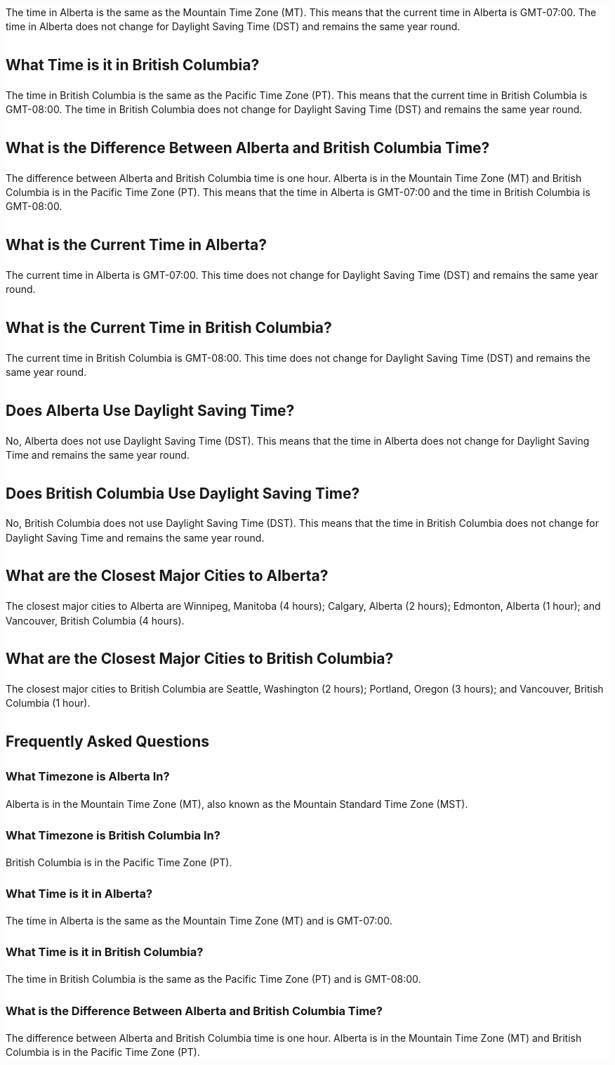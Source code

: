 The time in Alberta is the same as the Mountain Time Zone (MT). This means that the current time in Alberta is GMT-07:00. The time in Alberta does not change for Daylight Saving Time (DST) and remains the same year round.

<h2>What Time is it in British Columbia?</h2>

The time in British Columbia is the same as the Pacific Time Zone (PT). This means that the current time in British Columbia is GMT-08:00. The time in British Columbia does not change for Daylight Saving Time (DST) and remains the same year round.

<h2>What is the Difference Between Alberta and British Columbia Time?</h2>

The difference between Alberta and British Columbia time is one hour. Alberta is in the Mountain Time Zone (MT) and British Columbia is in the Pacific Time Zone (PT). This means that the time in Alberta is GMT-07:00 and the time in British Columbia is GMT-08:00.

<h2>What is the Current Time in Alberta?</h2>

The current time in Alberta is GMT-07:00. This time does not change for Daylight Saving Time (DST) and remains the same year round.

<h2>What is the Current Time in British Columbia?</h2>

The current time in British Columbia is GMT-08:00. This time does not change for Daylight Saving Time (DST) and remains the same year round.

<h2>Does Alberta Use Daylight Saving Time?</h2>

No, Alberta does not use Daylight Saving Time (DST). This means that the time in Alberta does not change for Daylight Saving Time and remains the same year round.

<h2>Does British Columbia Use Daylight Saving Time?</h2>

No, British Columbia does not use Daylight Saving Time (DST). This means that the time in British Columbia does not change for Daylight Saving Time and remains the same year round.

<h2>What are the Closest Major Cities to Alberta?</h2>

The closest major cities to Alberta are Winnipeg, Manitoba (4 hours); Calgary, Alberta (2 hours); Edmonton, Alberta (1 hour); and Vancouver, British Columbia (4 hours).

<h2>What are the Closest Major Cities to British Columbia?</h2>

The closest major cities to British Columbia are Seattle, Washington (2 hours); Portland, Oregon (3 hours); and Vancouver, British Columbia (1 hour).

<h2>Frequently Asked Questions</h2>

<h3>What Timezone is Alberta In?</h3>
Alberta is in the Mountain Time Zone (MT), also known as the Mountain Standard Time Zone (MST).

<h3>What Timezone is British Columbia In?</h3>
British Columbia is in the Pacific Time Zone (PT).

<h3>What Time is it in Alberta?</h3>
The time in Alberta is the same as the Mountain Time Zone (MT) and is GMT-07:00.

<h3>What Time is it in British Columbia?</h3>
The time in British Columbia is the same as the Pacific Time Zone (PT) and is GMT-08:00.

<h3>What is the Difference Between Alberta and British Columbia Time?</h3>
The difference between Alberta and British Columbia time is one hour. Alberta is in the Mountain Time Zone (MT) and British Columbia is in the Pacific Time Zone (PT).
